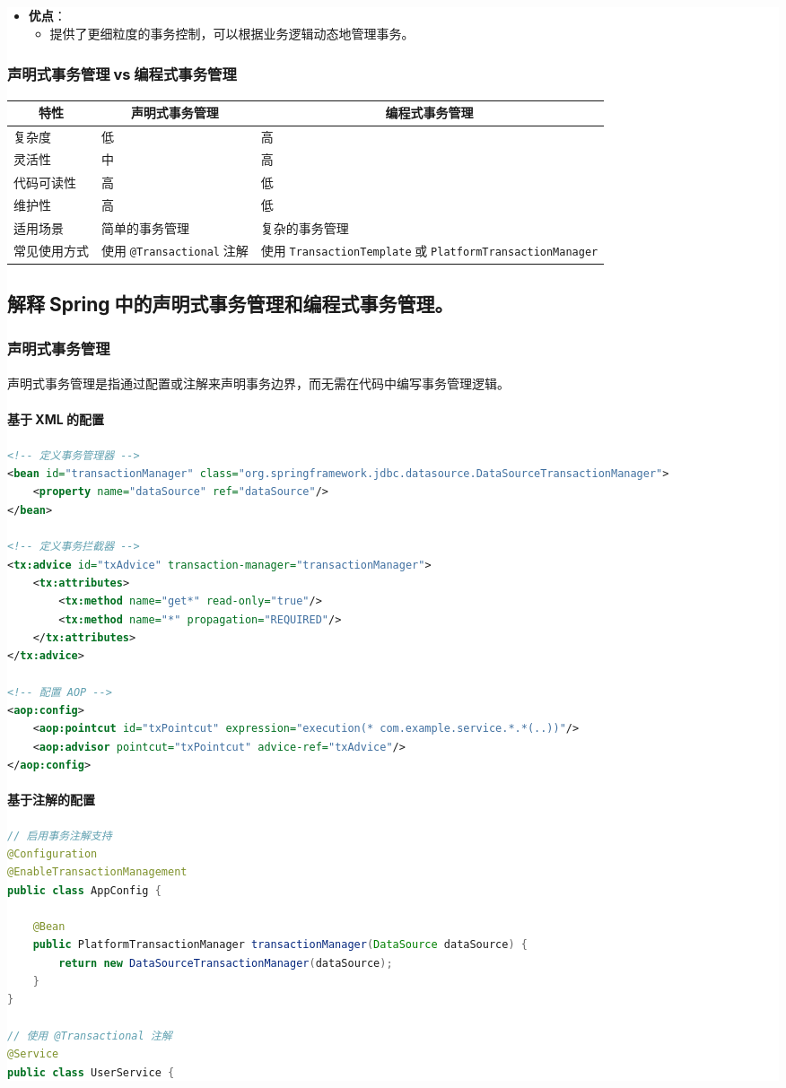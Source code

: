 - **优点**：
  - 提供了更细粒度的事务控制，可以根据业务逻辑动态地管理事务。

### 声明式事务管理 vs 编程式事务管理

| 特性             | 声明式事务管理                           | 编程式事务管理                           |
|------------------|------------------------------------------|------------------------------------------|
| 复杂度           | 低                                       | 高                                       |
| 灵活性           | 中                                       | 高                                       |
| 代码可读性       | 高                                       | 低                                       |
| 维护性           | 高                                       | 低                                       |
| 适用场景         | 简单的事务管理                           | 复杂的事务管理                           |
| 常见使用方式     | 使用 `@Transactional` 注解               | 使用 `TransactionTemplate` 或 `PlatformTransactionManager` |

## 解释 Spring 中的声明式事务管理和编程式事务管理。

### 声明式事务管理

声明式事务管理是指通过配置或注解来声明事务边界，而无需在代码中编写事务管理逻辑。

#### 基于 XML 的配置

```xml
<!-- 定义事务管理器 -->
<bean id="transactionManager" class="org.springframework.jdbc.datasource.DataSourceTransactionManager">
    <property name="dataSource" ref="dataSource"/>
</bean>

<!-- 定义事务拦截器 -->
<tx:advice id="txAdvice" transaction-manager="transactionManager">
    <tx:attributes>
        <tx:method name="get*" read-only="true"/>
        <tx:method name="*" propagation="REQUIRED"/>
    </tx:attributes>
</tx:advice>

<!-- 配置 AOP -->
<aop:config>
    <aop:pointcut id="txPointcut" expression="execution(* com.example.service.*.*(..))"/>
    <aop:advisor pointcut="txPointcut" advice-ref="txAdvice"/>
</aop:config>
```

#### 基于注解的配置

```java
// 启用事务注解支持
@Configuration
@EnableTransactionManagement
public class AppConfig {
    
    @Bean
    public PlatformTransactionManager transactionManager(DataSource dataSource) {
        return new DataSourceTransactionManager(dataSource);
    }
}

// 使用 @Transactional 注解
@Service
public class UserService {
```